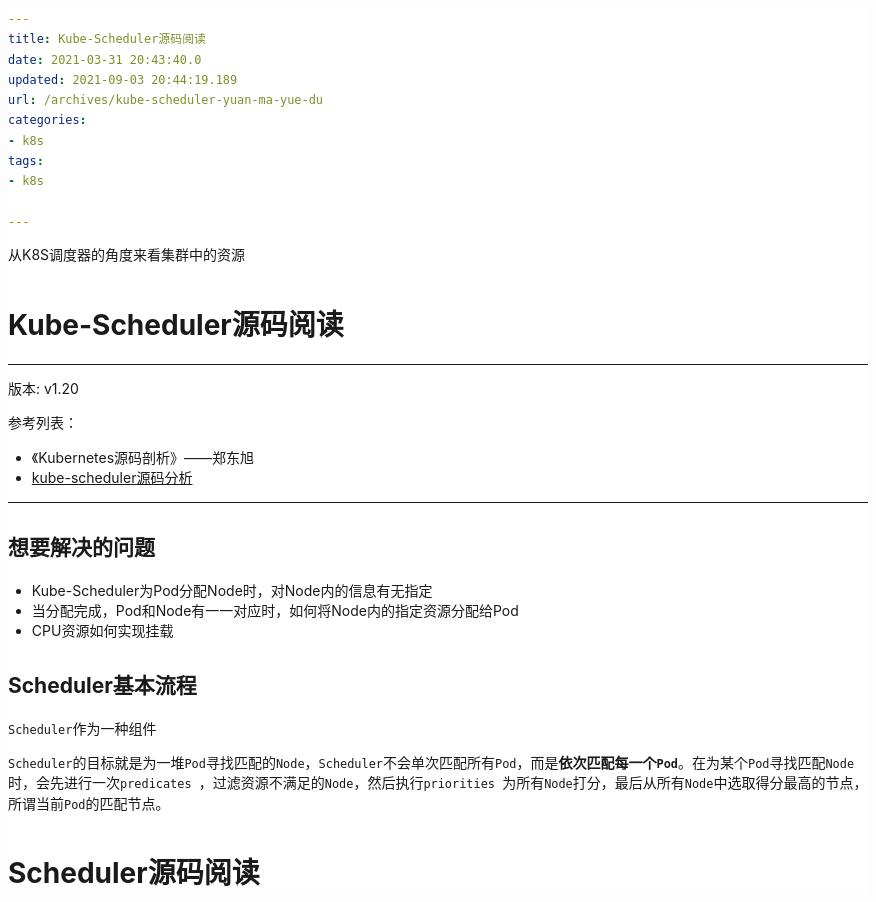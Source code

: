 ```yaml
---
title: Kube-Scheduler源码阅读
date: 2021-03-31 20:43:40.0
updated: 2021-09-03 20:44:19.189
url: /archives/kube-scheduler-yuan-ma-yue-du
categories: 
- k8s
tags: 
- k8s

---
```


从K8S调度器的角度来看集群中的资源

# Kube-Scheduler源码阅读



---

版本: v1.20

参考列表：

- 《Kubernetes源码剖析》——郑东旭
- [kube-scheduler源码分析](https://zhuanlan.zhihu.com/p/110868671)

---



## 想要解决的问题

- Kube-Scheduler为Pod分配Node时，对Node内的信息有无指定
- 当分配完成，Pod和Node有一一对应时，如何将Node内的指定资源分配给Pod
- CPU资源如何实现挂载



## Scheduler基本流程

`Scheduler`作为一种组件

`Scheduler`的目标就是为一堆`Pod`寻找匹配的`Node`，`Scheduler`不会单次匹配所有`Pod`，而是**依次匹配每一个`Pod`**。在为某个`Pod`寻找匹配`Node`时，会先进行一次`predicates `，过滤资源不满足的`Node`，然后执行`priorities `为所有`Node`打分，最后从所有`Node`中选取得分最高的节点，所谓当前`Pod`的匹配节点。





# Scheduler源码阅读

